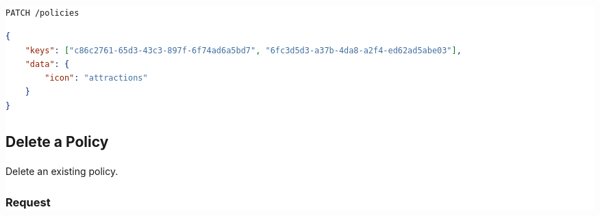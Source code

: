 `PATCH /policies`

```json
{
	"keys": ["c86c2761-65d3-43c3-897f-6f74ad6a5bd7", "6fc3d5d3-a37b-4da8-a2f4-ed62ad5abe03"],
	"data": {
		"icon": "attractions"
	}
}
```

</template>
<template #graphql>

`POST /graphql/system`

```graphql
mutation {
	update_policies_items(
		ids: ["c86c2761-65d3-43c3-897f-6f74ad6a5bd7", "6fc3d5d3-a37b-4da8-a2f4-ed62ad5abe03"]
		data: { icon: "attractions" }
	) {
		id
		name
		users {
			email
		}
	}
}
```

</template>
<template #sdk>

```js
import { createDirectus, rest, updatePolicies } from '@directus/sdk';

const client = createDirectus('https://directus.example.com').with(rest());

const result = await client.request(
	updatePolicies(['a262a7f6-9ed4-423d-8cd2-3ee3b2d2a658', '1792dc2c-6142-4723-ae40-698d082ddc5e'], {
		admin_access: true,
	})
);
```

</template>
</SnippetToggler>

## Delete a Policy

Delete an existing policy.

### Request
